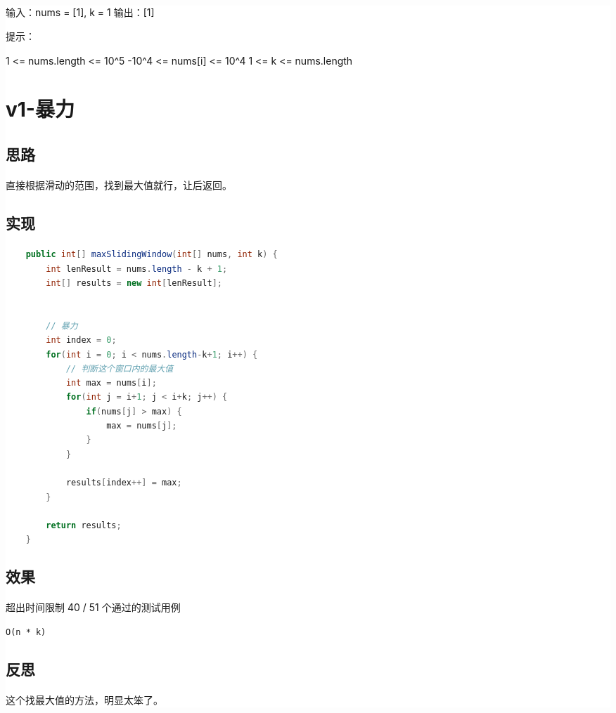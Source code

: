 输入：nums = [1], k = 1
输出：[1]
 

提示：

1 <= nums.length <= 10^5
-10^4 <= nums[i] <= 10^4
1 <= k <= nums.length


# v1-暴力

## 思路

直接根据滑动的范围，找到最大值就行，让后返回。

## 实现

```java
    public int[] maxSlidingWindow(int[] nums, int k) {
        int lenResult = nums.length - k + 1;
        int[] results = new int[lenResult];


        // 暴力
        int index = 0;
        for(int i = 0; i < nums.length-k+1; i++) {
            // 判断这个窗口内的最大值
            int max = nums[i];
            for(int j = i+1; j < i+k; j++) {
                if(nums[j] > max) {
                    max = nums[j];
                }
            }

            results[index++] = max;
        }
        
        return results;
    }
```

## 效果

超出时间限制 40 / 51 个通过的测试用例

`O(n * k)`

## 反思

这个找最大值的方法，明显太笨了。
